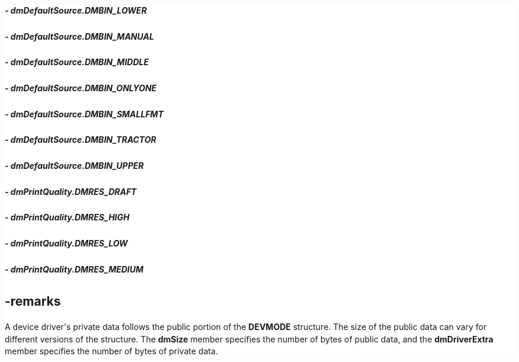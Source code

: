 ##### - dmDefaultSource.DMBIN_LOWER

<a id="DMBIN_MANUAL"></a>
<a id="dmbin_manual"></a>

##### - dmDefaultSource.DMBIN_MANUAL

<a id="DMBIN_MIDDLE"></a>
<a id="dmbin_middle"></a>

##### - dmDefaultSource.DMBIN_MIDDLE

<a id="DMBIN_ONLYONE"></a>
<a id="dmbin_onlyone"></a>

##### - dmDefaultSource.DMBIN_ONLYONE

<a id="DMBIN_TRACTOR"></a>
<a id="dmbin_tractor"></a>

##### - dmDefaultSource.DMBIN_SMALLFMT

<a id="DMBIN_UPPER"></a>
<a id="dmbin_upper"></a>

##### - dmDefaultSource.DMBIN_TRACTOR

<a id="DMBIN_SMALLFMT"></a>
<a id="dmbin_smallfmt"></a>

##### - dmDefaultSource.DMBIN_UPPER


##### - dmPrintQuality.DMRES_DRAFT


##### - dmPrintQuality.DMRES_HIGH

<a id="DMRES_MEDIUM"></a>
<a id="dmres_medium"></a>

##### - dmPrintQuality.DMRES_LOW

<a id="DMRES_DRAFT"></a>
<a id="dmres_draft"></a>

##### - dmPrintQuality.DMRES_MEDIUM

<a id="DMRES_LOW"></a>
<a id="dmres_low"></a>

## -remarks



A device driver's private data follows the public portion of the <b>DEVMODE</b> structure. The size of the public data can vary for different versions of the structure. The <b>dmSize</b> member specifies the number of bytes of public data, and the <b>dmDriverExtra</b> member specifies the number of bytes of private data.
      